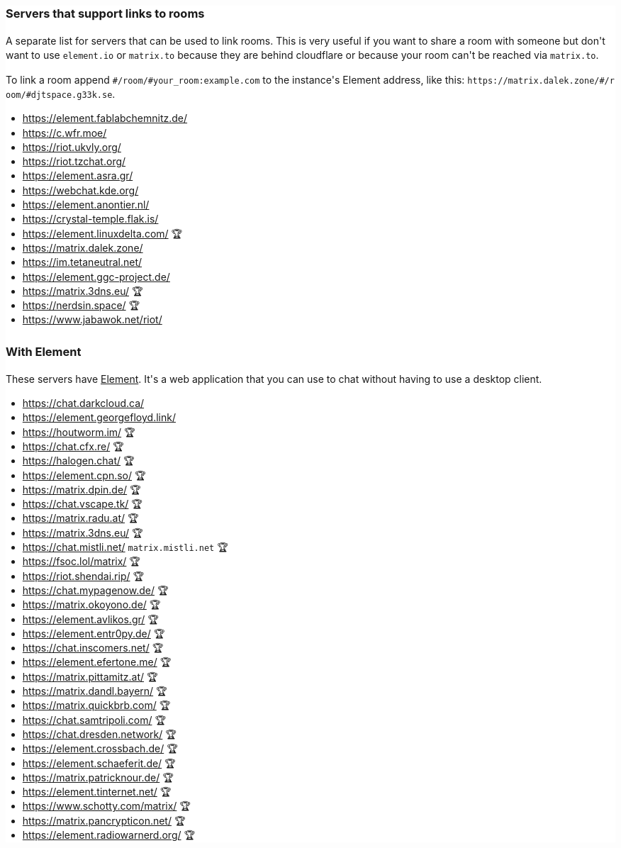 ### Servers that support links to rooms

A separate list for servers that can be used to link rooms.
This is very useful if you want to share a room with someone
but don't want to use `element.io` or `matrix.to` because they are behind cloudflare
or because your room can't be reached via `matrix.to`.

To link a room append `#/room/#your_room:example.com`
to the instance's Element address,
like this: `https://matrix.dalek.zone/#/room/#djtspace.g33k.se`.

* https://element.fablabchemnitz.de/
* https://c.wfr.moe/
* https://riot.ukvly.org/
* https://riot.tzchat.org/
* https://element.asra.gr/
* https://webchat.kde.org/
* https://element.anontier.nl/
* https://crystal-temple.flak.is/
* https://element.linuxdelta.com/ 🏆
* https://matrix.dalek.zone/
* https://im.tetaneutral.net/
* https://element.ggc-project.de/
* https://matrix.3dns.eu/ 🏆
* https://nerdsin.space/ 🏆
* https://www.jabawok.net/riot/

### With Element

These servers have
[Element](https://web.archive.org/https://element.io/).
It's a web application that you can use to chat
without having to use a desktop client.

* https://chat.darkcloud.ca/
* https://element.georgefloyd.link/
* https://houtworm.im/ 🏆
* https://chat.cfx.re/ 🏆
* https://halogen.chat/ 🏆
* https://element.cpn.so/ 🏆
* https://matrix.dpin.de/ 🏆
* https://chat.vscape.tk/ 🏆
* https://matrix.radu.at/ 🏆
* https://matrix.3dns.eu/ 🏆
* https://chat.mistli.net/ `matrix.mistli.net` 🏆
* https://fsoc.lol/matrix/ 🏆
* https://riot.shendai.rip/ 🏆
* https://chat.mypagenow.de/ 🏆
* https://matrix.okoyono.de/ 🏆
* https://element.avlikos.gr/ 🏆
* https://element.entr0py.de/ 🏆
* https://chat.inscomers.net/ 🏆
* https://element.efertone.me/ 🏆
* https://matrix.pittamitz.at/ 🏆
* https://matrix.dandl.bayern/ 🏆
* https://matrix.quickbrb.com/ 🏆
* https://chat.samtripoli.com/ 🏆
* https://chat.dresden.network/ 🏆
* https://element.crossbach.de/ 🏆
* https://element.schaeferit.de/ 🏆
* https://matrix.patricknour.de/ 🏆
* https://element.tinternet.net/ 🏆
* https://www.schotty.com/matrix/ 🏆
* https://matrix.pancrypticon.net/ 🏆
* https://element.radiowarnerd.org/ 🏆